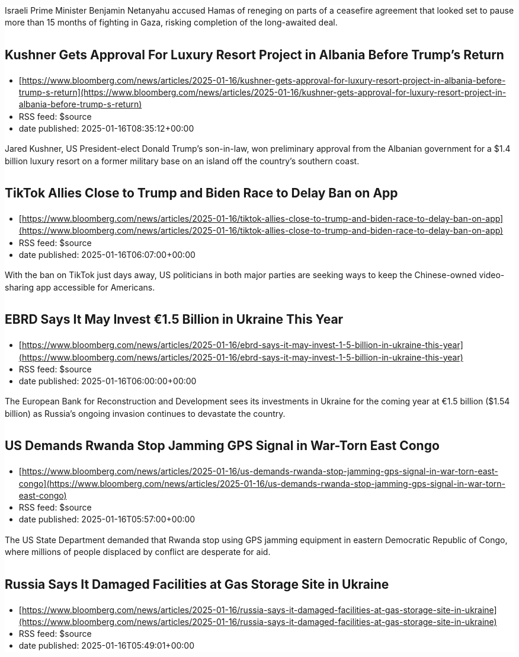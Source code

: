 Israeli Prime Minister Benjamin Netanyahu accused Hamas of reneging on parts of a ceasefire agreement that looked set to pause more than 15 months of fighting in Gaza, risking completion of the long-awaited deal.

## Kushner Gets Approval For Luxury Resort Project in Albania Before Trump’s Return
 - [https://www.bloomberg.com/news/articles/2025-01-16/kushner-gets-approval-for-luxury-resort-project-in-albania-before-trump-s-return](https://www.bloomberg.com/news/articles/2025-01-16/kushner-gets-approval-for-luxury-resort-project-in-albania-before-trump-s-return)
 - RSS feed: $source
 - date published: 2025-01-16T08:35:12+00:00

Jared Kushner, US President-elect Donald Trump’s son-in-law, won preliminary approval from the Albanian government for a $1.4 billion luxury resort on a former military base on an island off the country’s southern coast.

## TikTok Allies Close to Trump and Biden Race to Delay Ban on App
 - [https://www.bloomberg.com/news/articles/2025-01-16/tiktok-allies-close-to-trump-and-biden-race-to-delay-ban-on-app](https://www.bloomberg.com/news/articles/2025-01-16/tiktok-allies-close-to-trump-and-biden-race-to-delay-ban-on-app)
 - RSS feed: $source
 - date published: 2025-01-16T06:07:00+00:00

With the ban on TikTok just days away, US politicians in both major parties are seeking ways to keep the Chinese-owned video-sharing app accessible for Americans.

## EBRD Says It May Invest €1.5 Billion in Ukraine This Year
 - [https://www.bloomberg.com/news/articles/2025-01-16/ebrd-says-it-may-invest-1-5-billion-in-ukraine-this-year](https://www.bloomberg.com/news/articles/2025-01-16/ebrd-says-it-may-invest-1-5-billion-in-ukraine-this-year)
 - RSS feed: $source
 - date published: 2025-01-16T06:00:00+00:00

The European Bank for Reconstruction and Development sees its investments in Ukraine for the coming year at €1.5 billion ($1.54 billion) as Russia’s ongoing invasion continues to devastate the country.

## US Demands Rwanda Stop Jamming GPS Signal in War-Torn East Congo
 - [https://www.bloomberg.com/news/articles/2025-01-16/us-demands-rwanda-stop-jamming-gps-signal-in-war-torn-east-congo](https://www.bloomberg.com/news/articles/2025-01-16/us-demands-rwanda-stop-jamming-gps-signal-in-war-torn-east-congo)
 - RSS feed: $source
 - date published: 2025-01-16T05:57:00+00:00

The US State Department demanded that Rwanda stop using GPS jamming equipment in eastern Democratic Republic of Congo, where millions of people displaced by conflict are desperate for aid.

## Russia Says It Damaged Facilities at Gas Storage Site in Ukraine
 - [https://www.bloomberg.com/news/articles/2025-01-16/russia-says-it-damaged-facilities-at-gas-storage-site-in-ukraine](https://www.bloomberg.com/news/articles/2025-01-16/russia-says-it-damaged-facilities-at-gas-storage-site-in-ukraine)
 - RSS feed: $source
 - date published: 2025-01-16T05:49:01+00:00
